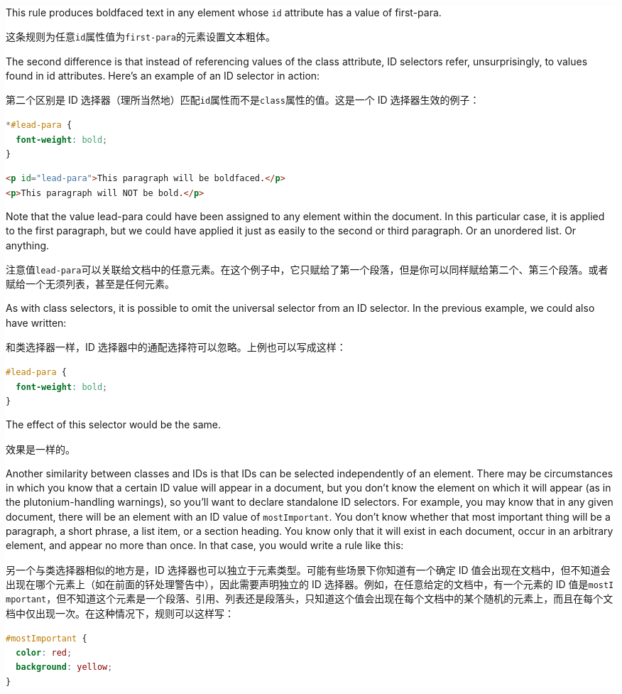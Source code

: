 This rule produces boldfaced text in any element whose `id` attribute has a value of first-para.

这条规则为任意`id`属性值为`first-para`的元素设置文本粗体。

The second difference is that instead of referencing values of the class attribute, ID selectors refer, unsurprisingly, to values found in id attributes. Here’s an example of an ID selector in action:

第二个区别是 ID 选择器（理所当然地）匹配`id`属性而不是`class`属性的值。这是一个 ID 选择器生效的例子：

```css
*#lead-para {
  font-weight: bold;
}
```

```html
<p id="lead-para">This paragraph will be boldfaced.</p>
<p>This paragraph will NOT be bold.</p>
```

Note that the value lead-para could have been assigned to any element within the document. In this particular case, it is applied to the first paragraph, but we could have applied it just as easily to the second or third paragraph. Or an unordered list. Or anything.

注意值`lead-para`可以关联给文档中的任意元素。在这个例子中，它只赋给了第一个段落，但是你可以同样赋给第二个、第三个段落。或者赋给一个无须列表，甚至是任何元素。

As with class selectors, it is possible to omit the universal selector from an ID selector. In the previous example, we could also have written:

和类选择器一样，ID 选择器中的通配选择符可以忽略。上例也可以写成这样：

```css
#lead-para {
  font-weight: bold;
}
```

The effect of this selector would be the same.

效果是一样的。

Another similarity between classes and IDs is that IDs can be selected independently of an element. There may be circumstances in which you know that a certain ID value will appear in a document, but you don’t know the element on which it will appear (as in the plutonium-handling warnings), so you’ll want to declare standalone ID selectors. For example, you may know that in any given document, there will be an element with an ID value of `mostImportant`. You don’t know whether that most important thing will be a paragraph, a short phrase, a list item, or a section heading. You know only that it will exist in each document, occur in an arbitrary element, and appear no more than once. In that case, you would write a rule like this:

另一个与类选择器相似的地方是，ID 选择器也可以独立于元素类型。可能有些场景下你知道有一个确定 ID 值会出现在文档中，但不知道会出现在哪个元素上（如在前面的钚处理警告中），因此需要声明独立的 ID 选择器。例如，在任意给定的文档中，有一个元素的 ID 值是`mostImportant`，但不知道这个元素是一个段落、引用、列表还是段落头，只知道这个值会出现在每个文档中的某个随机的元素上，而且在每个文档中仅出现一次。在这种情况下，规则可以这样写：

```css
#mostImportant {
  color: red;
  background: yellow;
}
```
